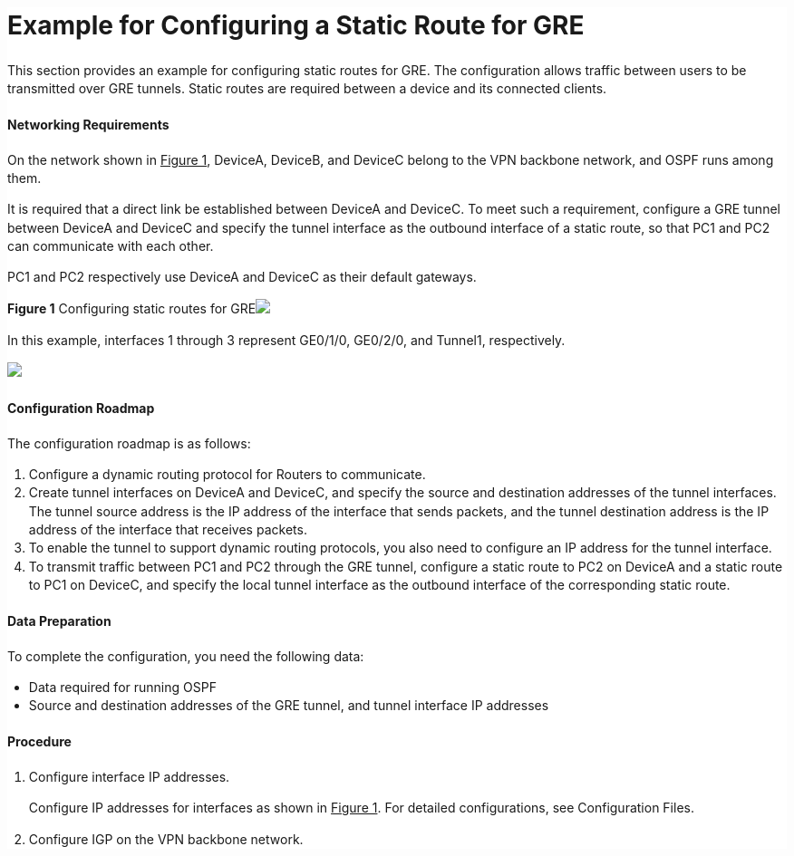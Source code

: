 Example for Configuring a Static Route for GRE
==============================================

This section provides an example for configuring static routes for GRE. The configuration allows traffic between users to be transmitted over GRE tunnels. Static routes are required between a device and its connected clients.

#### Networking Requirements

On the network shown in [Figure 1](#EN-US_TASK_0172369095__fig_dc_vrp_gre_cfg_203101), DeviceA, DeviceB, and DeviceC belong to the VPN backbone network, and OSPF runs among them.

It is required that a direct link be established between DeviceA and DeviceC. To meet such a requirement, configure a GRE tunnel between DeviceA and DeviceC and specify the tunnel interface as the outbound interface of a static route, so that PC1 and PC2 can communicate with each other.

PC1 and PC2 respectively use DeviceA and DeviceC as their default gateways.

**Figure 1** Configuring static routes for GRE![](../../../../public_sys-resources/note_3.0-en-us.png) 

In this example, interfaces 1 through 3 represent GE0/1/0, GE0/2/0, and Tunnel1, respectively.


  
![](images/fig_dc_vrp_gre_cfg_203101.png)

#### Configuration Roadmap

The configuration roadmap is as follows:

1. Configure a dynamic routing protocol for Routers to communicate.
2. Create tunnel interfaces on DeviceA and DeviceC, and specify the source and destination addresses of the tunnel interfaces. The tunnel source address is the IP address of the interface that sends packets, and the tunnel destination address is the IP address of the interface that receives packets.
3. To enable the tunnel to support dynamic routing protocols, you also need to configure an IP address for the tunnel interface.
4. To transmit traffic between PC1 and PC2 through the GRE tunnel, configure a static route to PC2 on DeviceA and a static route to PC1 on DeviceC, and specify the local tunnel interface as the outbound interface of the corresponding static route.

#### Data Preparation

To complete the configuration, you need the following data:

* Data required for running OSPF
* Source and destination addresses of the GRE tunnel, and tunnel interface IP addresses

#### Procedure

1. Configure interface IP addresses.
   
   
   
   Configure IP addresses for interfaces as shown in [Figure 1](#EN-US_TASK_0172369095__fig_dc_vrp_gre_cfg_203101). For detailed configurations, see Configuration Files.
2. Configure IGP on the VPN backbone network.
   